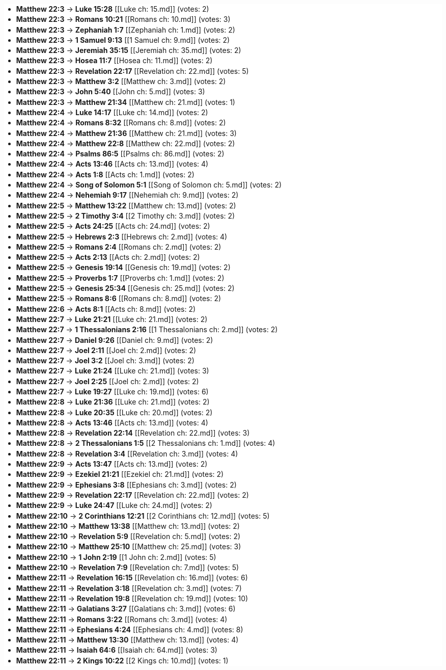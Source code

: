 - **Matthew 22:3** → **Luke 15:28** [[Luke ch: 15.md]] (votes: 2)
- **Matthew 22:3** → **Romans 10:21** [[Romans ch: 10.md]] (votes: 3)
- **Matthew 22:3** → **Zephaniah 1:7** [[Zephaniah ch: 1.md]] (votes: 2)
- **Matthew 22:3** → **1 Samuel 9:13** [[1 Samuel ch: 9.md]] (votes: 2)
- **Matthew 22:3** → **Jeremiah 35:15** [[Jeremiah ch: 35.md]] (votes: 2)
- **Matthew 22:3** → **Hosea 11:7** [[Hosea ch: 11.md]] (votes: 2)
- **Matthew 22:3** → **Revelation 22:17** [[Revelation ch: 22.md]] (votes: 5)
- **Matthew 22:3** → **Matthew 3:2** [[Matthew ch: 3.md]] (votes: 2)
- **Matthew 22:3** → **John 5:40** [[John ch: 5.md]] (votes: 3)
- **Matthew 22:3** → **Matthew 21:34** [[Matthew ch: 21.md]] (votes: 1)
- **Matthew 22:4** → **Luke 14:17** [[Luke ch: 14.md]] (votes: 2)
- **Matthew 22:4** → **Romans 8:32** [[Romans ch: 8.md]] (votes: 2)
- **Matthew 22:4** → **Matthew 21:36** [[Matthew ch: 21.md]] (votes: 3)
- **Matthew 22:4** → **Matthew 22:8** [[Matthew ch: 22.md]] (votes: 2)
- **Matthew 22:4** → **Psalms 86:5** [[Psalms ch: 86.md]] (votes: 2)
- **Matthew 22:4** → **Acts 13:46** [[Acts ch: 13.md]] (votes: 4)
- **Matthew 22:4** → **Acts 1:8** [[Acts ch: 1.md]] (votes: 2)
- **Matthew 22:4** → **Song of Solomon 5:1** [[Song of Solomon ch: 5.md]] (votes: 2)
- **Matthew 22:4** → **Nehemiah 9:17** [[Nehemiah ch: 9.md]] (votes: 2)
- **Matthew 22:5** → **Matthew 13:22** [[Matthew ch: 13.md]] (votes: 2)
- **Matthew 22:5** → **2 Timothy 3:4** [[2 Timothy ch: 3.md]] (votes: 2)
- **Matthew 22:5** → **Acts 24:25** [[Acts ch: 24.md]] (votes: 2)
- **Matthew 22:5** → **Hebrews 2:3** [[Hebrews ch: 2.md]] (votes: 4)
- **Matthew 22:5** → **Romans 2:4** [[Romans ch: 2.md]] (votes: 2)
- **Matthew 22:5** → **Acts 2:13** [[Acts ch: 2.md]] (votes: 2)
- **Matthew 22:5** → **Genesis 19:14** [[Genesis ch: 19.md]] (votes: 2)
- **Matthew 22:5** → **Proverbs 1:7** [[Proverbs ch: 1.md]] (votes: 2)
- **Matthew 22:5** → **Genesis 25:34** [[Genesis ch: 25.md]] (votes: 2)
- **Matthew 22:5** → **Romans 8:6** [[Romans ch: 8.md]] (votes: 2)
- **Matthew 22:6** → **Acts 8:1** [[Acts ch: 8.md]] (votes: 2)
- **Matthew 22:7** → **Luke 21:21** [[Luke ch: 21.md]] (votes: 2)
- **Matthew 22:7** → **1 Thessalonians 2:16** [[1 Thessalonians ch: 2.md]] (votes: 2)
- **Matthew 22:7** → **Daniel 9:26** [[Daniel ch: 9.md]] (votes: 2)
- **Matthew 22:7** → **Joel 2:11** [[Joel ch: 2.md]] (votes: 2)
- **Matthew 22:7** → **Joel 3:2** [[Joel ch: 3.md]] (votes: 2)
- **Matthew 22:7** → **Luke 21:24** [[Luke ch: 21.md]] (votes: 3)
- **Matthew 22:7** → **Joel 2:25** [[Joel ch: 2.md]] (votes: 2)
- **Matthew 22:7** → **Luke 19:27** [[Luke ch: 19.md]] (votes: 6)
- **Matthew 22:8** → **Luke 21:36** [[Luke ch: 21.md]] (votes: 2)
- **Matthew 22:8** → **Luke 20:35** [[Luke ch: 20.md]] (votes: 2)
- **Matthew 22:8** → **Acts 13:46** [[Acts ch: 13.md]] (votes: 4)
- **Matthew 22:8** → **Revelation 22:14** [[Revelation ch: 22.md]] (votes: 3)
- **Matthew 22:8** → **2 Thessalonians 1:5** [[2 Thessalonians ch: 1.md]] (votes: 4)
- **Matthew 22:8** → **Revelation 3:4** [[Revelation ch: 3.md]] (votes: 4)
- **Matthew 22:9** → **Acts 13:47** [[Acts ch: 13.md]] (votes: 2)
- **Matthew 22:9** → **Ezekiel 21:21** [[Ezekiel ch: 21.md]] (votes: 2)
- **Matthew 22:9** → **Ephesians 3:8** [[Ephesians ch: 3.md]] (votes: 2)
- **Matthew 22:9** → **Revelation 22:17** [[Revelation ch: 22.md]] (votes: 2)
- **Matthew 22:9** → **Luke 24:47** [[Luke ch: 24.md]] (votes: 2)
- **Matthew 22:10** → **2 Corinthians 12:21** [[2 Corinthians ch: 12.md]] (votes: 5)
- **Matthew 22:10** → **Matthew 13:38** [[Matthew ch: 13.md]] (votes: 2)
- **Matthew 22:10** → **Revelation 5:9** [[Revelation ch: 5.md]] (votes: 2)
- **Matthew 22:10** → **Matthew 25:10** [[Matthew ch: 25.md]] (votes: 3)
- **Matthew 22:10** → **1 John 2:19** [[1 John ch: 2.md]] (votes: 5)
- **Matthew 22:10** → **Revelation 7:9** [[Revelation ch: 7.md]] (votes: 5)
- **Matthew 22:11** → **Revelation 16:15** [[Revelation ch: 16.md]] (votes: 6)
- **Matthew 22:11** → **Revelation 3:18** [[Revelation ch: 3.md]] (votes: 7)
- **Matthew 22:11** → **Revelation 19:8** [[Revelation ch: 19.md]] (votes: 10)
- **Matthew 22:11** → **Galatians 3:27** [[Galatians ch: 3.md]] (votes: 6)
- **Matthew 22:11** → **Romans 3:22** [[Romans ch: 3.md]] (votes: 4)
- **Matthew 22:11** → **Ephesians 4:24** [[Ephesians ch: 4.md]] (votes: 8)
- **Matthew 22:11** → **Matthew 13:30** [[Matthew ch: 13.md]] (votes: 4)
- **Matthew 22:11** → **Isaiah 64:6** [[Isaiah ch: 64.md]] (votes: 3)
- **Matthew 22:11** → **2 Kings 10:22** [[2 Kings ch: 10.md]] (votes: 1)